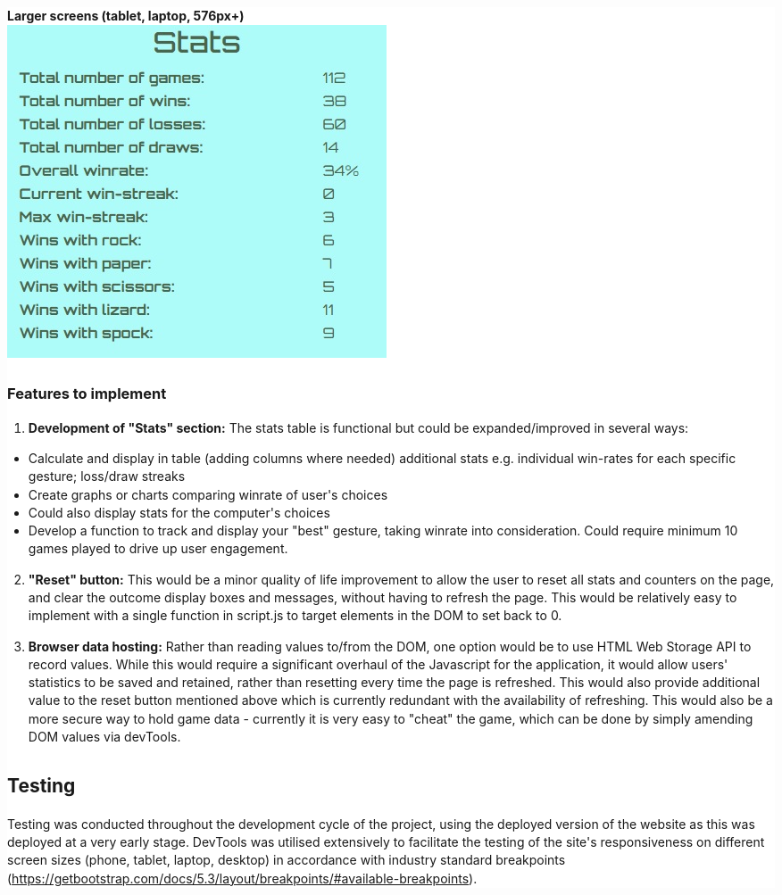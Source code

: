 **Larger screens (tablet, laptop, 576px+)** <br>
![Stats Area Screenshot Laptop](assets/images/stats-area-laptop.jpg) <br>

### Features to implement
1. **Development of "Stats" section:** The stats table is functional but could be expanded/improved in several ways:
- Calculate and display in table (adding columns where needed) additional stats e.g. individual win-rates for each specific gesture; loss/draw streaks
- Create graphs or charts comparing winrate of user's choices
- Could also display stats for the computer's choices
- Develop a function to track and display your "best" gesture, taking winrate into consideration. Could require minimum 10 games played to drive up user engagement.

2. **"Reset" button:** This would be a minor quality of life improvement to allow the user to reset all stats and counters on the page, and clear the outcome display boxes and messages, without having to refresh the page. This would be relatively easy to implement with a single function in script.js to target elements in the DOM to set back to 0. 

3. **Browser data hosting:** Rather than reading values to/from the DOM, one option would be to use HTML Web Storage API to record values. While this would require a significant overhaul of the Javascript for the application, it would allow users' statistics to be saved and retained, rather than resetting every time the page is refreshed. This would also provide additional value to the reset button mentioned above which is currently redundant with the availability of refreshing. This would also be a more secure way to hold game data - currently it is very easy to "cheat" the game, which can be done by simply amending DOM values via devTools. 


## Testing
Testing was conducted throughout the development cycle of the project, using the deployed version of the website as this was deployed at a very early stage. DevTools was utilised extensively to facilitate the testing of the site's responsiveness on different screen sizes (phone, tablet, laptop, desktop) in accordance with industry standard breakpoints (https://getbootstrap.com/docs/5.3/layout/breakpoints/#available-breakpoints).
